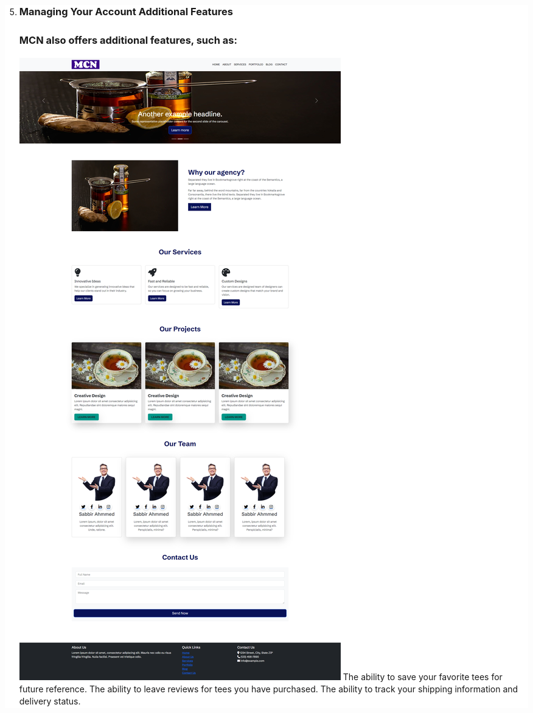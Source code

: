 5. ### Managing Your Account Additional Features
    ### MCN also offers additional features, such as:
    ![To add a new tee to the network, follow these steps](https://raw.githubusercontent.com/ahmmedsabbirbd/mcn/main/images/documentation/home.png "To add a new tee to the network, follow these steps")
    The ability to save your favorite tees for future reference.
    The ability to leave reviews for tees you have purchased.
    The ability to track your shipping information and delivery status.
